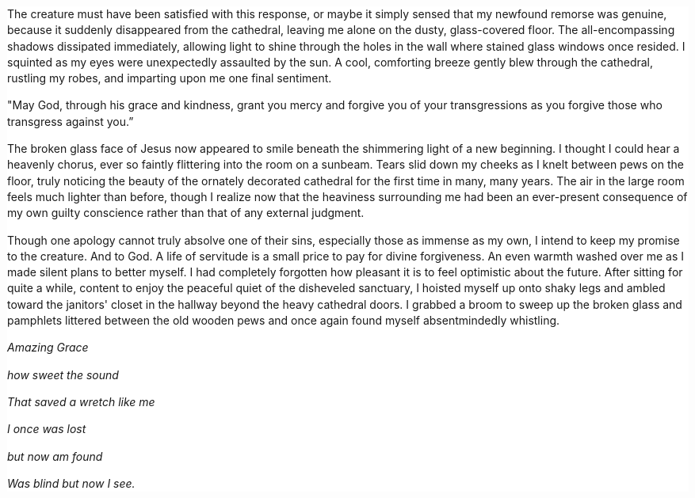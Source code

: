 The creature must have been satisfied with this response, or maybe it simply sensed that my newfound remorse was genuine, because it suddenly disappeared from the cathedral, leaving me alone on the dusty, glass-covered floor. The all-encompassing shadows dissipated immediately, allowing light to shine through the holes in the wall where stained glass windows once resided. I squinted as my eyes were unexpectedly assaulted by the sun. A cool, comforting breeze gently blew through the cathedral, rustling my robes, and imparting upon me one final sentiment.

"May God, through his grace and kindness, grant you mercy and forgive you of your transgressions as you forgive those who transgress against you.” 

The broken glass face of Jesus now appeared to smile beneath the shimmering light of a new beginning. I thought I could hear a heavenly chorus, ever so faintly flittering into the room on a sunbeam. Tears slid down my cheeks as I knelt between pews on the floor, truly noticing the beauty of the ornately decorated cathedral for the first time in many, many years. The air in the large room feels much lighter than before, though I realize now that the heaviness surrounding me had been an ever-present consequence of my own guilty conscience rather than that of any external judgment. 

Though one apology cannot truly absolve one of their sins, especially those as immense as my own, I intend to keep my promise to the creature. And to God. A life of servitude is a small price to pay for divine forgiveness. An even warmth washed over me as I made silent plans to better myself. I had completely forgotten how pleasant it is to feel optimistic about the future. After sitting for quite a while, content to enjoy the peaceful quiet of the disheveled sanctuary, I hoisted myself up onto shaky legs and ambled toward the janitors' closet in the hallway beyond the heavy cathedral doors. I grabbed a broom to sweep up the broken glass and pamphlets littered between the old wooden pews and once again found myself absentmindedly whistling. 

*Amazing Grace* 

*how sweet the sound*

*That saved a wretch like me*

*I once was lost* 

*but now am found*

*Was blind but now I see.*